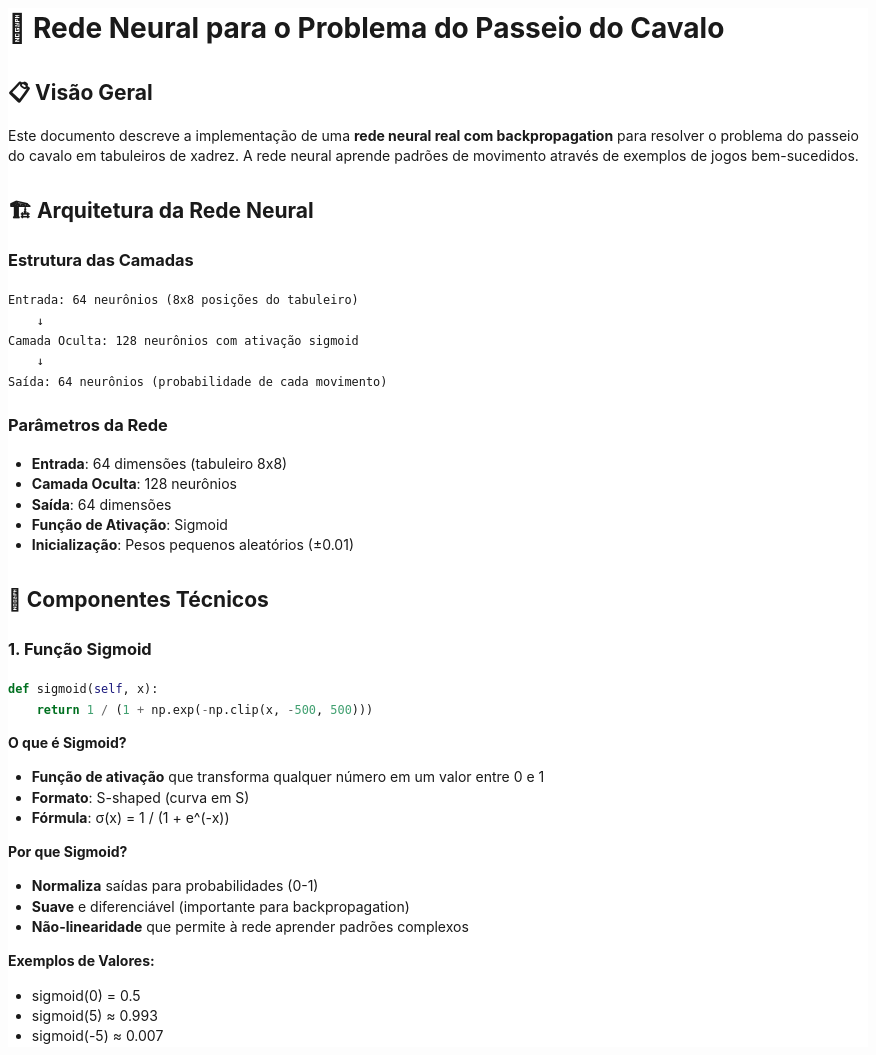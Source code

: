 # 🧠 Rede Neural para o Problema do Passeio do Cavalo

## 📋 Visão Geral

Este documento descreve a implementação de uma **rede neural real com backpropagation** para resolver o problema do passeio do cavalo em tabuleiros de xadrez. A rede neural aprende padrões de movimento através de exemplos de jogos bem-sucedidos.

## 🏗️ Arquitetura da Rede Neural

### Estrutura das Camadas

```
Entrada: 64 neurônios (8x8 posições do tabuleiro)
    ↓
Camada Oculta: 128 neurônios com ativação sigmoid
    ↓
Saída: 64 neurônios (probabilidade de cada movimento)
```

### Parâmetros da Rede

- **Entrada**: 64 dimensões (tabuleiro 8x8)
- **Camada Oculta**: 128 neurônios
- **Saída**: 64 dimensões
- **Função de Ativação**: Sigmoid
- **Inicialização**: Pesos pequenos aleatórios (±0.01)

## 🔧 Componentes Técnicos

### 1. Função Sigmoid

```python
def sigmoid(self, x):
    return 1 / (1 + np.exp(-np.clip(x, -500, 500)))
```

**O que é Sigmoid?**

- **Função de ativação** que transforma qualquer número em um valor entre 0 e 1
- **Formato**: S-shaped (curva em S)
- **Fórmula**: σ(x) = 1 / (1 + e^(-x))

**Por que Sigmoid?**

- **Normaliza** saídas para probabilidades (0-1)
- **Suave** e diferenciável (importante para backpropagation)
- **Não-linearidade** que permite à rede aprender padrões complexos

**Exemplos de Valores:**

- sigmoid(0) = 0.5
- sigmoid(5) ≈ 0.993
- sigmoid(-5) ≈ 0.007
